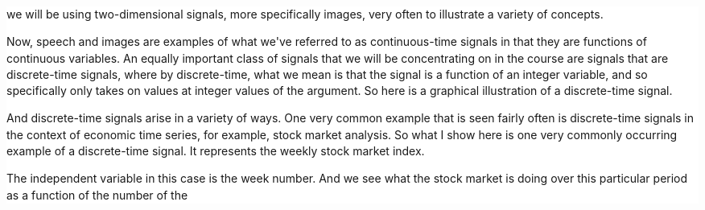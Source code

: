   <span m='295720'>we</span> <span m='295860'>will</span> <span m='296040'>be</span>
  <span m='296190'>using</span> <span m='297280'>two-dimensional</span> <span m='297890'>signals,</span>
  <span m='298600'>more</span> <span m='298940'>specifically</span> <span m='299570'>images,</span>
  <span m='300490'>very</span> <span m='300770'>often</span> <span m='301370'>to</span>
  <span m='301700'>illustrate</span> <span m='302250'>a</span> <span m='302290'>variety</span>
  <span m='303390'>of</span> <span m='303530'>concepts.</span> </p><p><span m='306090'>Now,</span>
  <span m='306850'>speech</span> <span m='307150'>and</span> <span m='307450'>images</span>
  <span m='308130'>are</span> <span m='308660'>examples</span> <span m='309570'>of</span>
  <span m='310060'>what</span> <span m='310260'>we've</span> <span m='310400'>referred</span>
  <span m='310800'>to</span> <span m='311240'>as</span> <span m='311980'>continuous-time</span>
  <span m='312820'>signals</span> <span m='313600'>in</span> <span m='313890'>that</span>
  <span m='314740'>they</span> <span m='315080'>are</span> <span m='315250'>functions</span>
  <span m='316130'>of</span> <span m='316680'>continuous</span> <span m='317280'>variables.</span>
  <span m='318990'>An</span> <span m='319130'>equally</span> <span m='319740'>important</span>
  <span m='320290'>class</span> <span m='320630'>of</span> <span m='320720'>signals</span>
  <span m='321370'>that</span> <span m='321680'>we</span> <span m='322100'>will</span>
  <span m='322260'>be</span> <span m='322380'>concentrating</span> <span m='323160'>on</span>
  <span m='323690'>in</span> <span m='323800'>the</span> <span m='323910'>course</span>
  <span m='324790'>are</span> <span m='324900'>signals</span> <span m='325790'>that</span>
  <span m='326090'>are</span> <span m='327170'>discrete-time</span> <span m='328300'>signals,</span>
  <span m='330220'>where</span> <span m='330860'>by</span> <span m='331400'>discrete-time,</span>
  <span m='332880'>what</span> <span m='333070'>we</span> <span m='333210'>mean</span>
  <span m='333750'>is</span> <span m='334070'>that</span> <span m='334700'>the</span>
  <span m='334790'>signal</span> <span m='335950'>is</span> <span m='336810'>a</span>
  <span m='336910'>function</span> <span m='337740'>of</span> <span m='338130'>an</span>
  <span m='338390'>integer</span> <span m='338770'>variable,</span> <span m='340100'>and</span>
  <span m='340610'>so</span> <span m='340860'>specifically</span> <span m='341870'>only</span>
  <span m='342210'>takes</span> <span m='342580'>on</span> <span m='342810'>values</span>
  <span m='343910'>at</span> <span m='344570'>integer</span> <span m='345480'>values</span>
  <span m='346350'>of</span> <span m='346490'>the</span> <span m='346630'>argument.</span>
  <span m='348150'>So</span> <span m='348470'>here</span> <span m='348930'>is</span>
  <span m='349930'>a</span> <span m='350150'>graphical</span> <span m='350740'>illustration</span>
  <span m='351580'>of</span> <span m='352230'>a</span> <span m='352820'>discrete-time</span>
  <span m='353510'>signal.</span> </p><p><span m='354540'>And</span> <span m='355490'>discrete-time</span>
  <span m='355710'>signals</span> <span m='356290'>arise</span> <span m='356990'>in</span>
  <span m='357160'>a</span> <span m='357210'>variety</span> <span m='357790'>of</span>
  <span m='357900'>ways.</span> <span m='358290'>One</span> <span m='359050'>very</span>
  <span m='359510'>common</span> <span m='359880'>example</span> <span m='360740'>that</span>
  <span m='361500'>is</span> <span m='361700'>seen</span> <span m='361950'>fairly</span>
  <span m='362450'>often</span> <span m='363460'>is</span> <span m='364040'>discrete-time</span>
  <span m='364680'>signals</span> <span m='365360'>in</span> <span m='365500'>the</span>
  <span m='365590'>context</span> <span m='366440'>of</span> <span m='367260'>economic</span>
  <span m='368130'>time</span> <span m='368440'>series,</span> <span m='370210'>for</span>
  <span m='370470'>example,</span> <span m='371170'>stock</span> <span m='371550'>market</span>
  <span m='371860'>analysis.</span> <span m='373250'>So</span> <span m='373870'>what</span>
  <span m='374050'>I</span> <span m='374270'>show</span> <span m='374630'>here</span>
  <span m='375100'>is</span> <span m='375600'>one</span> <span m='376550'>very</span>
  <span m='376790'>commonly</span> <span m='377260'>occurring</span> <span m='377810'>example</span>
  <span m='378780'>of</span> <span m='378880'>a</span> <span m='379270'>discrete-time</span>
  <span m='379950'>signal.</span> <span m='381220'>It</span> <span m='381370'>represents</span>
  <span m='382170'>the</span> <span m='382840'>weekly</span> <span m='383520'>stock</span>
  <span m='384000'>market</span> <span m='384360'>index.</span> </p><p><span m='385330'>The</span>
  <span m='385440'>independent</span> <span m='385930'>variable</span> <span m='386710'>in</span>
  <span m='386850'>this</span> <span m='387100'>case</span> <span m='387570'>is</span>
  <span m='388450'>the</span> <span m='388770'>week</span> <span m='389320'>number.</span>
  <span m='390390'>And</span> <span m='391150'>we</span> <span m='391360'>see</span>
  <span m='391720'>what</span> <span m='392060'>the</span> <span m='392520'>stock</span>
  <span m='392930'>market</span> <span m='393750'>is</span> <span m='394030'>doing</span>
  <span m='394340'>over</span> <span m='394560'>this</span> <span m='394780'>particular</span>
  <span m='395230'>period</span> <span m='396160'>as</span> <span m='396370'>a</span>
  <span m='396420'>function</span> <span m='397150'>of</span> <span m='397720'>the</span>
  <span m='397830'>number</span> <span m='398220'>of</span> <span m='398300'>the</span>